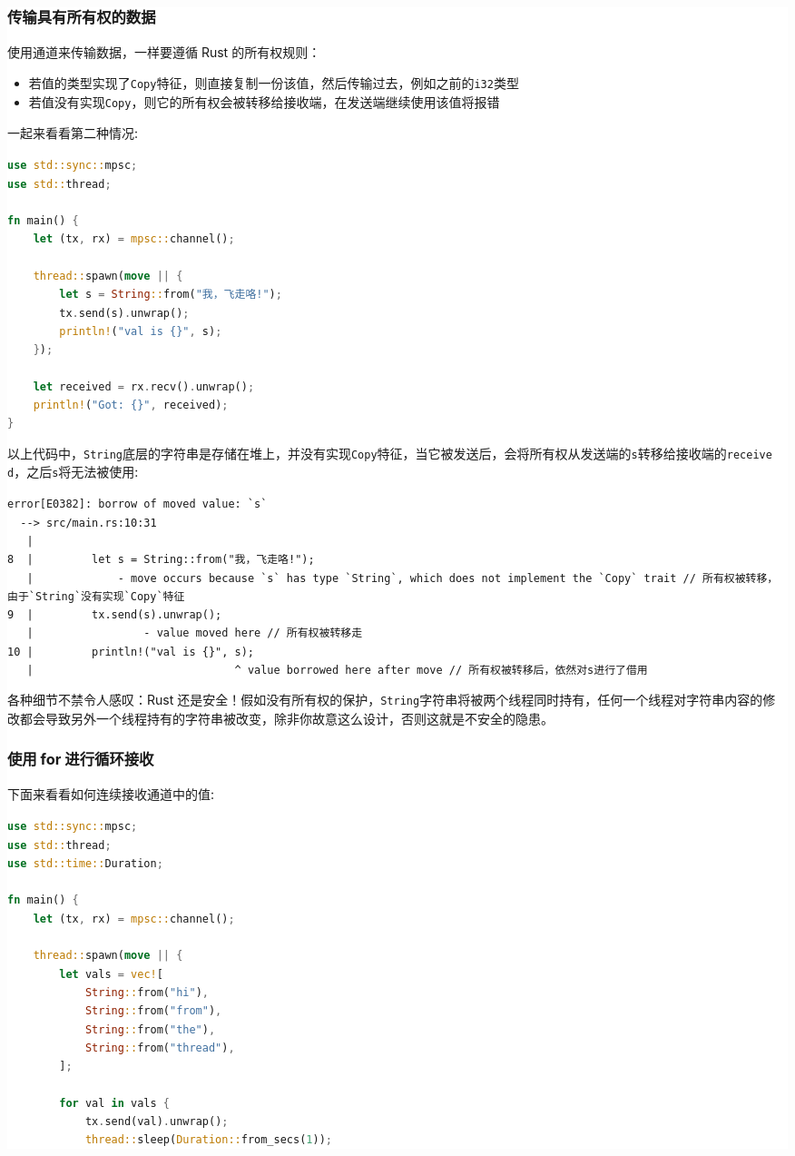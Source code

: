 ### 传输具有所有权的数据

使用通道来传输数据，一样要遵循 Rust 的所有权规则：

- 若值的类型实现了`Copy`特征，则直接复制一份该值，然后传输过去，例如之前的`i32`类型
- 若值没有实现`Copy`，则它的所有权会被转移给接收端，在发送端继续使用该值将报错

一起来看看第二种情况:

```rust
use std::sync::mpsc;
use std::thread;

fn main() {
    let (tx, rx) = mpsc::channel();

    thread::spawn(move || {
        let s = String::from("我，飞走咯!");
        tx.send(s).unwrap();
        println!("val is {}", s);
    });

    let received = rx.recv().unwrap();
    println!("Got: {}", received);
}
```

以上代码中，`String`底层的字符串是存储在堆上，并没有实现`Copy`特征，当它被发送后，会将所有权从发送端的`s`转移给接收端的`received`，之后`s`将无法被使用:

```console
error[E0382]: borrow of moved value: `s`
  --> src/main.rs:10:31
   |
8  |         let s = String::from("我，飞走咯!");
   |             - move occurs because `s` has type `String`, which does not implement the `Copy` trait // 所有权被转移，由于`String`没有实现`Copy`特征
9  |         tx.send(s).unwrap();
   |                 - value moved here // 所有权被转移走
10 |         println!("val is {}", s);
   |                               ^ value borrowed here after move // 所有权被转移后，依然对s进行了借用
```

各种细节不禁令人感叹：Rust 还是安全！假如没有所有权的保护，`String`字符串将被两个线程同时持有，任何一个线程对字符串内容的修改都会导致另外一个线程持有的字符串被改变，除非你故意这么设计，否则这就是不安全的隐患。

### 使用 for 进行循环接收

下面来看看如何连续接收通道中的值:

```rust
use std::sync::mpsc;
use std::thread;
use std::time::Duration;

fn main() {
    let (tx, rx) = mpsc::channel();

    thread::spawn(move || {
        let vals = vec![
            String::from("hi"),
            String::from("from"),
            String::from("the"),
            String::from("thread"),
        ];

        for val in vals {
            tx.send(val).unwrap();
            thread::sleep(Duration::from_secs(1));
```